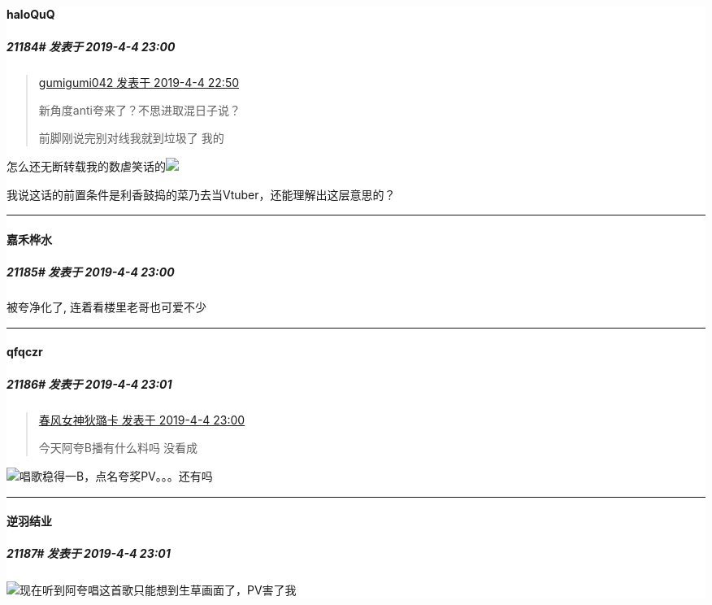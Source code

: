 ####  haloQuQ  
##### 21184#       发表于 2019-4-4 23:00



<blockquote><a href="httphttps://bbs.saraba1st.com/2b/forum.php?mod=redirect&amp;goto=findpost&amp;pid=43173003&amp;ptid=1808327" target="_blank">gumigumi042 发表于 2019-4-4 22:50</a>

新角度anti夸来了？不思进取混日子说？


前脚刚说完别对线我就到垃圾了 我的</blockquote>
怎么还无断转载我的数虐笑话的<img src="https://static.saraba1st.com/image/smiley/face2017/067.png" referrerpolicy="no-referrer">

我说这话的前置条件是利香鼓捣的菜乃去当Vtuber，还能理解出这层意思的？







-----

####  嘉禾桦水  
##### 21185#       发表于 2019-4-4 23:00




被夸净化了, 连着看楼里老哥也可爱不少







-----

####  qfqczr  
##### 21186#       发表于 2019-4-4 23:01



<blockquote><a href="httphttps://bbs.saraba1st.com/2b/forum.php?mod=redirect&amp;goto=findpost&amp;pid=43173116&amp;ptid=1808327" target="_blank">春风女神狄璐卡 发表于 2019-4-4 23:00</a>

今天阿夸B播有什么料吗 没看成</blockquote>
<img src="https://static.saraba1st.com/image/smiley/face2017/068.png" referrerpolicy="no-referrer">唱歌稳得一B，点名夸奖PV。。。还有吗







-----

####  逆羽结业  
##### 21187#       发表于 2019-4-4 23:01



<img src="https://static.saraba1st.com/image/smiley/face2017/067.png" referrerpolicy="no-referrer">现在听到阿夸唱这首歌只能想到生草画面了，PV害了我
